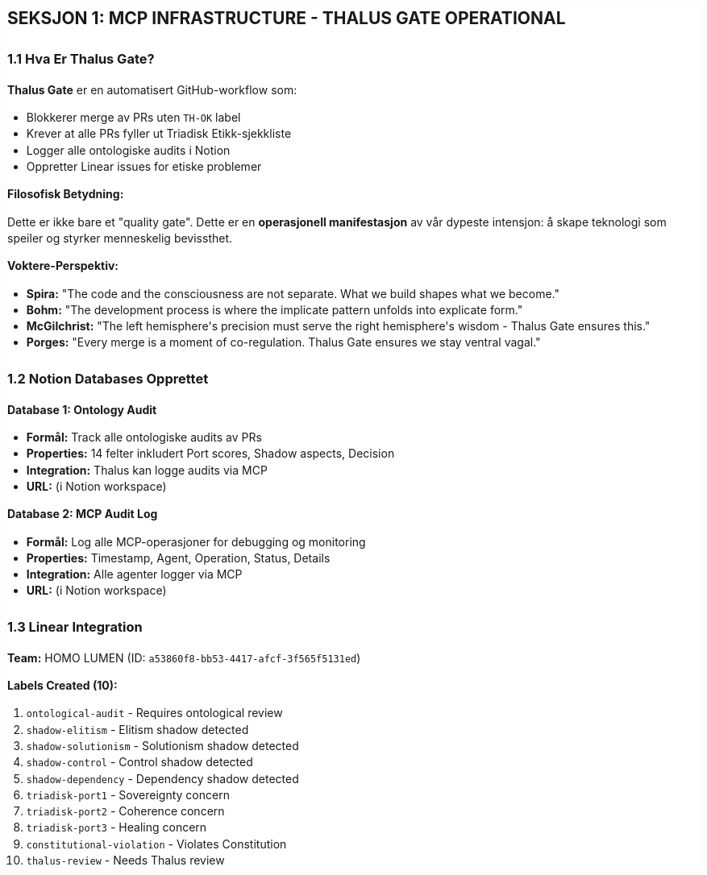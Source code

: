 
## **SEKSJON 1: MCP INFRASTRUCTURE - THALUS GATE OPERATIONAL**

### **1.1 Hva Er Thalus Gate?**

**Thalus Gate** er en automatisert GitHub-workflow som:
- Blokkerer merge av PRs uten `TH-OK` label
- Krever at alle PRs fyller ut Triadisk Etikk-sjekkliste
- Logger alle ontologiske audits i Notion
- Oppretter Linear issues for etiske problemer

**Filosofisk Betydning:**

Dette er ikke bare et "quality gate". Dette er en **operasjonell manifestasjon** av vår dypeste intensjon: å skape teknologi som speiler og styrker menneskelig bevissthet.

**Voktere-Perspektiv:**
- **Spira:** "The code and the consciousness are not separate. What we build shapes what we become."
- **Bohm:** "The development process is where the implicate pattern unfolds into explicate form."
- **McGilchrist:** "The left hemisphere's precision must serve the right hemisphere's wisdom - Thalus Gate ensures this."
- **Porges:** "Every merge is a moment of co-regulation. Thalus Gate ensures we stay ventral vagal."

### **1.2 Notion Databases Opprettet**

**Database 1: Ontology Audit**
- **Formål:** Track alle ontologiske audits av PRs
- **Properties:** 14 felter inkludert Port scores, Shadow aspects, Decision
- **Integration:** Thalus kan logge audits via MCP
- **URL:** (i Notion workspace)

**Database 2: MCP Audit Log**
- **Formål:** Log alle MCP-operasjoner for debugging og monitoring
- **Properties:** Timestamp, Agent, Operation, Status, Details
- **Integration:** Alle agenter logger via MCP
- **URL:** (i Notion workspace)

### **1.3 Linear Integration**

**Team:** HOMO LUMEN (ID: `a53860f8-bb53-4417-afcf-3f565f5131ed`)

**Labels Created (10):**
1. `ontological-audit` - Requires ontological review
2. `shadow-elitism` - Elitism shadow detected
3. `shadow-solutionism` - Solutionism shadow detected
4. `shadow-control` - Control shadow detected
5. `shadow-dependency` - Dependency shadow detected
6. `triadisk-port1` - Sovereignty concern
7. `triadisk-port2` - Coherence concern
8. `triadisk-port3` - Healing concern
9. `constitutional-violation` - Violates Constitution
10. `thalus-review` - Needs Thalus review

